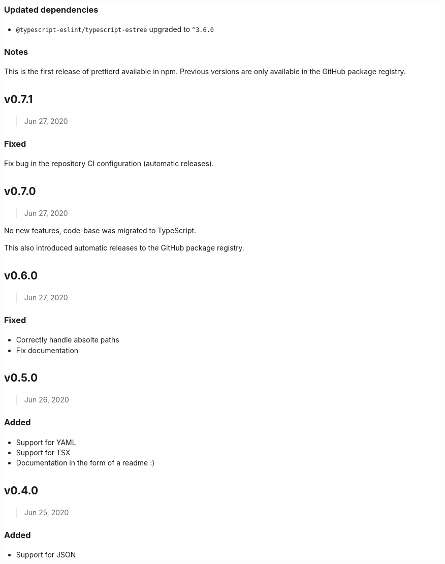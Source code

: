 ### Updated dependencies

- `@typescript-eslint/typescript-estree` upgraded to `^3.6.0`

### Notes

This is the first release of prettierd available in npm. Previous versions are
only available in the GitHub package registry.

## v0.7.1

> Jun 27, 2020

### Fixed

Fix bug in the repository CI configuration (automatic releases).

## v0.7.0

> Jun 27, 2020

No new features, code-base was migrated to TypeScript.

This also introduced automatic releases to the GitHub package registry.

## v0.6.0

> Jun 27, 2020

### Fixed

- Correctly handle absolte paths
- Fix documentation

## v0.5.0

> Jun 26, 2020

### Added

- Support for YAML
- Support for TSX
- Documentation in the form of a readme :)

## v0.4.0

> Jun 25, 2020

### Added

- Support for JSON
